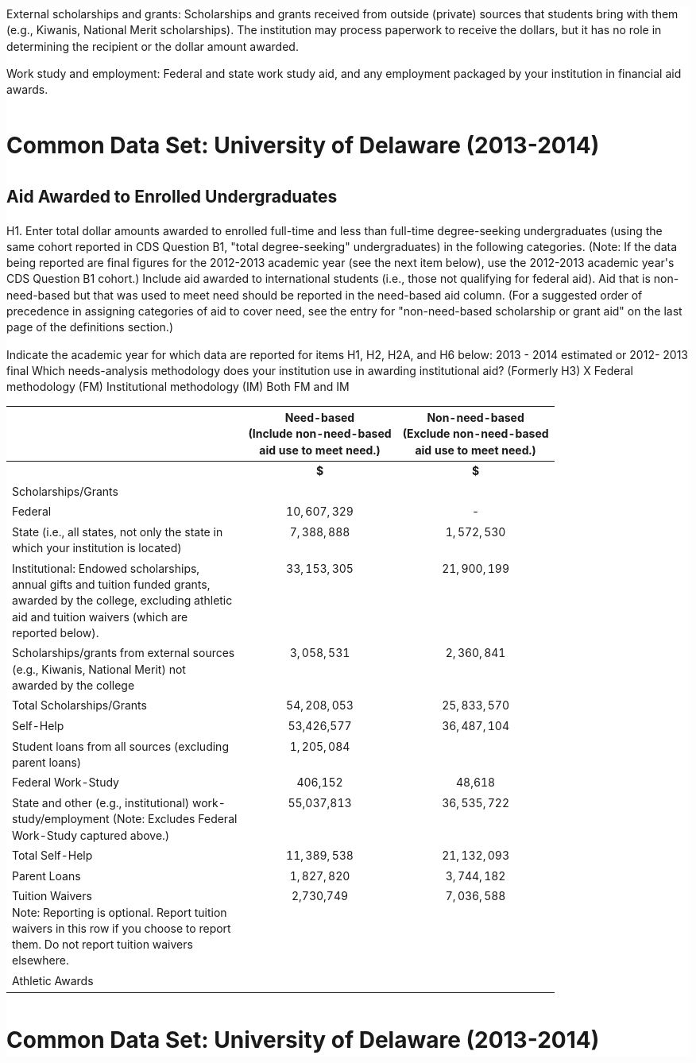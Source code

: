 External scholarships and grants: Scholarships and grants received from outside (private) sources that students bring with them (e.g., Kiwanis, National Merit scholarships). The institution may process paperwork to receive the dollars, but it has no role in determining the recipient or the dollar amount awarded.

Work study and employment: Federal and state work study aid, and any employment packaged by your institution in financial aid awards.
# Common Data Set: University of Delaware (2013-2014) 

## Aid Awarded to Enrolled Undergraduates

H1. Enter total dollar amounts awarded to enrolled full-time and less than full-time degree-seeking undergraduates (using the same cohort reported in CDS Question B1, "total degree-seeking" undergraduates) in the following categories. (Note: If the data being reported are final figures for the 2012-2013 academic year (see the next item below), use the 2012-2013 academic year's CDS Question B1 cohort.) Include aid awarded to international students (i.e., those not qualifying for federal aid). Aid that is non-need-based but that was used to meet need should be reported in the need-based aid column. (For a suggested order of precedence in assigning categories of aid to cover need, see the entry for "non-need-based scholarship or grant aid" on the last page of the definitions section.)

Indicate the academic year for which data are reported for items H1, H2, H2A, and H6 below:
2013 - 2014 estimated or 2012- 2013 final
Which needs-analysis methodology does your institution use in awarding institutional aid? (Formerly H3)
X Federal methodology (FM)
Institutional methodology (IM)
Both FM and IM

|  | Need-based <br> (Include non-need-based <br> aid use to meet need.) | Non-need-based <br> (Exclude non-need-based <br> aid use to meet need.) |
| :-- | :--: | :--: |
|  | $\mathbf{\$}$ | $\mathbf{\$}$ |
| Scholarships/Grants |  |  |
| Federal | $10,607,329$ | - |
| State (i.e., all states, not only the state in <br> which your institution is located) | $7,388,888$ | $1,572,530$ |
| Institutional: Endowed scholarships, <br> annual gifts and tuition funded grants, <br> awarded by the college, excluding athletic <br> aid and tuition waivers (which are <br> reported below). | $33,153,305$ | $21,900,199$ |
| Scholarships/grants from external sources <br> (e.g., Kiwanis, National Merit) not <br> awarded by the college | $3,058,531$ | $2,360,841$ |
| Total Scholarships/Grants | $54,208,053$ | $25,833,570$ |
| Self-Help | 53,426,577 | $36,487,104$ |
| Student loans from all sources (excluding <br> parent loans) | $1,205,084$ |  |
| Federal Work-Study | 406,152 | 48,618 |
| State and other (e.g., institutional) work- <br> study/employment (Note: Excludes Federal <br> Work-Study captured above.) | 55,037,813 | $36,535,722$ |
| Total Self-Help | $11,389,538$ | $21,132,093$ |
| Parent Loans | $1,827,820$ | $3,744,182$ |
| Tuition Waivers <br> Note: Reporting is optional. Report tuition <br> waivers in this row if you choose to report <br> them. Do not report tuition waivers <br> elsewhere. | 2,730,749 | $7,036,588$ |
| Athletic Awards |  |  |
# Common Data Set: University of Delaware (2013-2014) 

